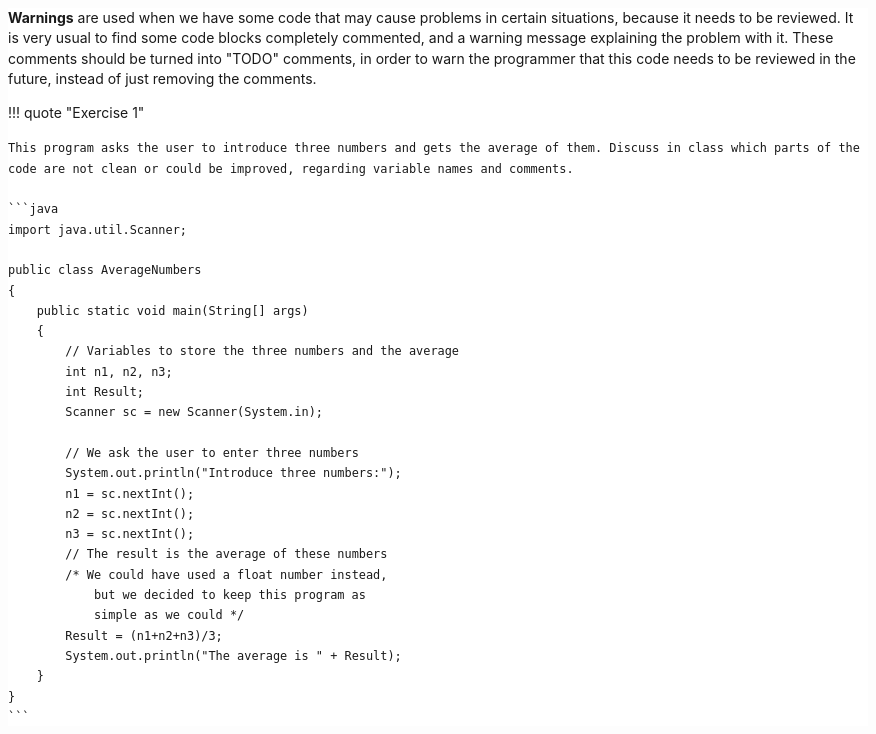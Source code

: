 **Warnings** are used when we have some code that may cause problems in certain situations, because it needs to be reviewed. It is very usual to find some code blocks completely commented, and a warning message explaining the problem with it. These comments should be turned into "TODO" comments, in order to warn the programmer that this code needs to be reviewed in the future, instead of just removing the comments.

!!! quote "Exercise 1"

    This program asks the user to introduce three numbers and gets the average of them. Discuss in class which parts of the code are not clean or could be improved, regarding variable names and comments.

    ```java
    import java.util.Scanner;
    
    public class AverageNumbers
    {
        public static void main(String[] args)
        {
            // Variables to store the three numbers and the average
            int n1, n2, n3;
            int Result;
            Scanner sc = new Scanner(System.in);
    
            // We ask the user to enter three numbers
            System.out.println("Introduce three numbers:");
            n1 = sc.nextInt();
            n2 = sc.nextInt();
            n3 = sc.nextInt();
            // The result is the average of these numbers
            /* We could have used a float number instead, 
                but we decided to keep this program as 
                simple as we could */
            Result = (n1+n2+n3)/3;
            System.out.println("The average is " + Result);
        }
    }
    ```
